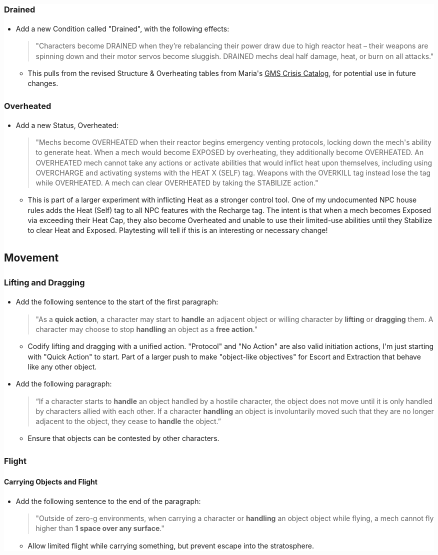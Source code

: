 ### Drained

* Add a new Condition called "Drained", with the following effects:
    > "Characters become DRAINED when they’re rebalancing their power draw due to high reactor heat – their weapons are spinning down and their motor servos become sluggish. DRAINED mechs deal half damage, heat, or burn on all attacks."
  * This pulls from the revised Structure & Overheating tables from Maria's [GMS Crisis Catalog](https://esbionarshadow.itch.io/gms-crisis-catalogue), for potential use in future changes.

### Overheated

* Add a new Status, Overheated:
    > "Mechs become OVERHEATED when their reactor begins emergency venting protocols, locking down the mech's ability to generate heat. When a mech would become EXPOSED by overheating, they additionally become OVERHEATED. An OVERHEATED mech cannot take any actions or activate abilities that would inflict heat upon themselves, including using OVERCHARGE and activating systems with the HEAT X (SELF) tag. Weapons with the OVERKILL tag instead lose the tag while OVERHEATED. A mech can clear OVERHEATED by taking the STABILIZE action."

  * This is part of a larger experiment with inflicting Heat as a stronger control tool. One of my undocumented NPC house rules adds the Heat (Self) tag to all NPC features with the Recharge tag. The intent is that when a mech becomes Exposed via exceeding their Heat Cap, they also become Overheated and unable to use their limited-use abilities until they Stabilize to clear Heat and Exposed. Playtesting will tell if this is an interesting or necessary change!

## Movement

### Lifting and Dragging

* Add the following sentence to the start of the first paragraph:
    > "As a **quick action**, a character may start to **handle** an adjacent object or willing character by **lifting** or **dragging** them. A character may choose to stop **handling** an object as a **free action**."
  * Codify lifting and dragging with a unified action. "Protocol" and "No Action" are also valid initiation actions, I'm just starting with "Quick Action" to start. Part of a larger push to make "object-like objectives" for Escort and Extraction that behave like any other object.

* Add the following paragraph:
    > “If a character starts to **handle** an object handled by a hostile character, the object does not move until it is only handled by characters allied with each other. If a character **handling** an object is involuntarily moved such that they are no longer adjacent to the object, they cease to **handle** the object.”
  * Ensure that objects can be contested by other characters.

### Flight

#### Carrying Objects and Flight

* Add the following sentence to the end of the paragraph:
    > "Outside of zero-g environments, when carrying a character or **handling** an object object while flying, a mech cannot fly higher than **1 space over any surface**."
  * Allow limited flight while carrying something, but prevent escape into the stratosphere.

